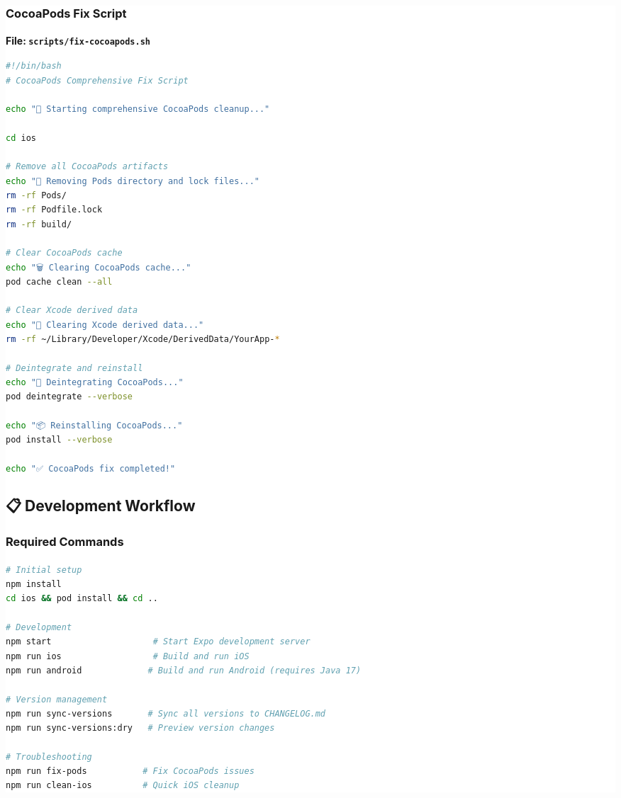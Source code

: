### CocoaPods Fix Script

**File: `scripts/fix-cocoapods.sh`**

```bash
#!/bin/bash
# CocoaPods Comprehensive Fix Script

echo "🧹 Starting comprehensive CocoaPods cleanup..."

cd ios

# Remove all CocoaPods artifacts
echo "📁 Removing Pods directory and lock files..."
rm -rf Pods/
rm -rf Podfile.lock
rm -rf build/

# Clear CocoaPods cache
echo "🗑️ Clearing CocoaPods cache..."
pod cache clean --all

# Clear Xcode derived data
echo "🧽 Clearing Xcode derived data..."
rm -rf ~/Library/Developer/Xcode/DerivedData/YourApp-*

# Deintegrate and reinstall
echo "🔄 Deintegrating CocoaPods..."
pod deintegrate --verbose

echo "📦 Reinstalling CocoaPods..."
pod install --verbose

echo "✅ CocoaPods fix completed!"
```

## 📋 Development Workflow

### Required Commands

```bash
# Initial setup
npm install
cd ios && pod install && cd ..

# Development
npm start                    # Start Expo development server
npm run ios                  # Build and run iOS
npm run android             # Build and run Android (requires Java 17)

# Version management
npm run sync-versions       # Sync all versions to CHANGELOG.md
npm run sync-versions:dry   # Preview version changes

# Troubleshooting
npm run fix-pods           # Fix CocoaPods issues
npm run clean-ios          # Quick iOS cleanup
```
